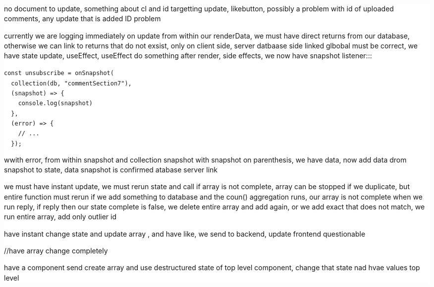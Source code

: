 










no document to update, something about cl and id targetting update, likebutton, possibly a problem with id of uploaded comments, any update that is added 
ID problem













 currently we are logging immediately on update from within our renderData, we must have direct returns from our database, otherwise we can link to returns that do not exsist, only on client side, server datbaase side linked glbobal must be correct, we have state update, useEffect, useEffect do something after render, side effects, we now have snapshot listener:::
 

    const unsubscribe = onSnapshot(
      collection(db, "commentSection7"), 
      (snapshot) => {
        console.log(snapshot)
      },
      (error) => {
        // ...
      });



wwith error, from within snapshot and collection snapshot with snapshot on parenthesis, we have data, now add data drom snapshot to state, data snapshot is confirmed atabase server link




 we must have instant update, we must rerun state and call if array is not complete, array can be stopped if we duplicate, but entire function must rerun if we add something to database and the coun() aggregation runs, our array is not complete when we run reply, if reply then our state complete is false, we delete entire array and add again, or we add exact that does not match, we run entire array, add only outlier id



have instant change state and update array , and have like, we send to backend, update frontend questionable

//have array change completely


 have a component send create array and use destructured state of top level component, change that state nad hvae values top level



